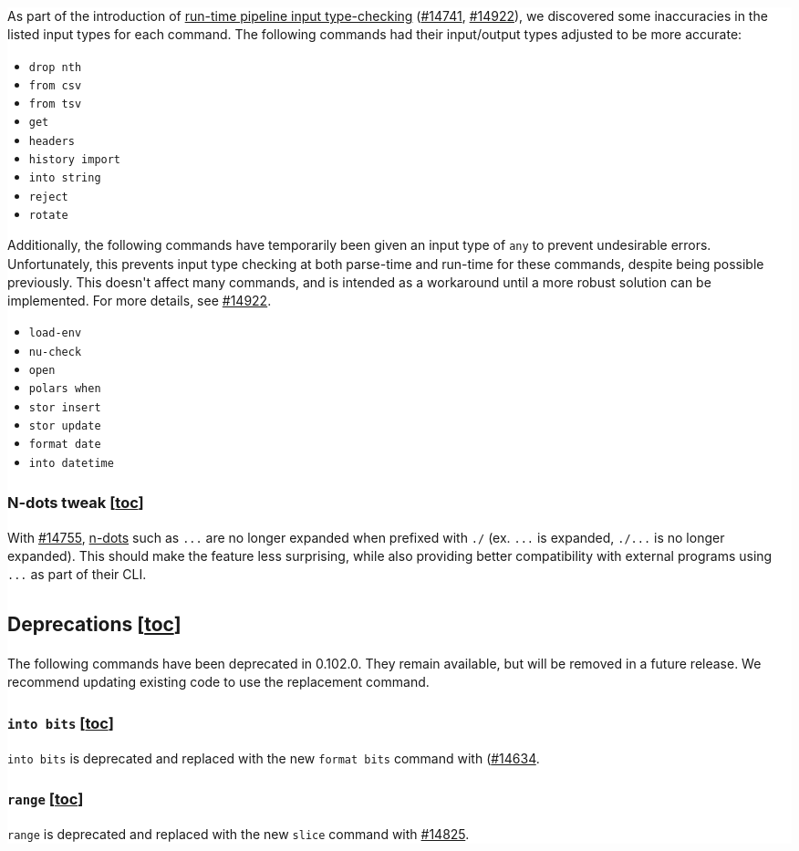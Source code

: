 As part of the introduction of [run-time pipeline input type-checking](#run-time-pipeline-input-typechecking-toc) ([#14741](https://github.com/nushell/nushell/pull/14741), [#14922](https://github.com/nushell/nushell/pull/14922)), we discovered some inaccuracies in the listed input types for each command. The following commands had their input/output types adjusted to be more accurate:

- `drop nth`
- `from csv`
- `from tsv`
- `get`
- `headers`
- `history import`
- `into string`
- `reject`
- `rotate`

Additionally, the following commands have temporarily been given an input type of `any` to prevent undesirable errors. Unfortunately, this prevents input type checking at both parse-time and run-time for these commands, despite being possible previously. This doesn't affect many commands, and is intended as a workaround until a more robust solution can be implemented. For more details, see [#14922](https://github.com/nushell/nushell/pull/14922).

- `load-env`
- `nu-check`
- `open`
- `polars when`
- `stor insert`
- `stor update`
- `format date`
- `into datetime`

### N-dots tweak [[toc](#table-of-contents)]

With [#14755](https://github.com/nushell/nushell/pull/14755), [n-dots](/book/moving_around.md#changing-the-current-directory) such as `...` are no longer expanded when prefixed with `./` (ex. `...` is expanded, `./...` is no longer expanded). This should make the feature less surprising, while also providing better compatibility with external programs using `...` as part of their CLI.

## Deprecations [[toc](#table-of-contents)]

The following commands have been deprecated in 0.102.0. They remain available, but will be removed in a future release. We recommend
updating existing code to use the replacement command.

### `into bits` [[toc](#table-of-contents)]

`into bits` is deprecated and replaced with the new `format bits` command with ([#14634](https://github.com/nushell/nushell/pull/14634).

### `range` [[toc](#table-of-contents)]

`range` is deprecated and replaced with the new `slice` command with [#14825](https://github.com/nushell/nushell/pull/14825).
